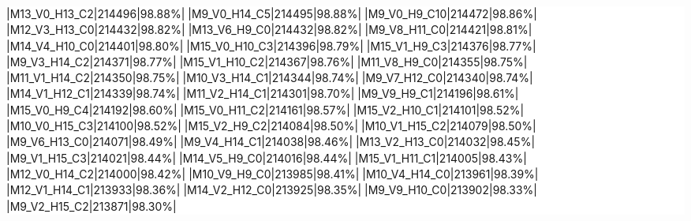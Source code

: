 |M13_V0_H13_C2|214496|98.88%|
|M9_V0_H14_C5|214495|98.88%|
|M9_V0_H9_C10|214472|98.86%|
|M12_V3_H13_C0|214432|98.82%|
|M13_V6_H9_C0|214432|98.82%|
|M9_V8_H11_C0|214421|98.81%|
|M14_V4_H10_C0|214401|98.80%|
|M15_V0_H10_C3|214396|98.79%|
|M15_V1_H9_C3|214376|98.77%|
|M9_V3_H14_C2|214371|98.77%|
|M15_V1_H10_C2|214367|98.76%|
|M11_V8_H9_C0|214355|98.75%|
|M11_V1_H14_C2|214350|98.75%|
|M10_V3_H14_C1|214344|98.74%|
|M9_V7_H12_C0|214340|98.74%|
|M14_V1_H12_C1|214339|98.74%|
|M11_V2_H14_C1|214301|98.70%|
|M9_V9_H9_C1|214196|98.61%|
|M15_V0_H9_C4|214192|98.60%|
|M15_V0_H11_C2|214161|98.57%|
|M15_V2_H10_C1|214101|98.52%|
|M10_V0_H15_C3|214100|98.52%|
|M15_V2_H9_C2|214084|98.50%|
|M10_V1_H15_C2|214079|98.50%|
|M9_V6_H13_C0|214071|98.49%|
|M9_V4_H14_C1|214038|98.46%|
|M13_V2_H13_C0|214032|98.45%|
|M9_V1_H15_C3|214021|98.44%|
|M14_V5_H9_C0|214016|98.44%|
|M15_V1_H11_C1|214005|98.43%|
|M12_V0_H14_C2|214000|98.42%|
|M10_V9_H9_C0|213985|98.41%|
|M10_V4_H14_C0|213961|98.39%|
|M12_V1_H14_C1|213933|98.36%|
|M14_V2_H12_C0|213925|98.35%|
|M9_V9_H10_C0|213902|98.33%|
|M9_V2_H15_C2|213871|98.30%|
